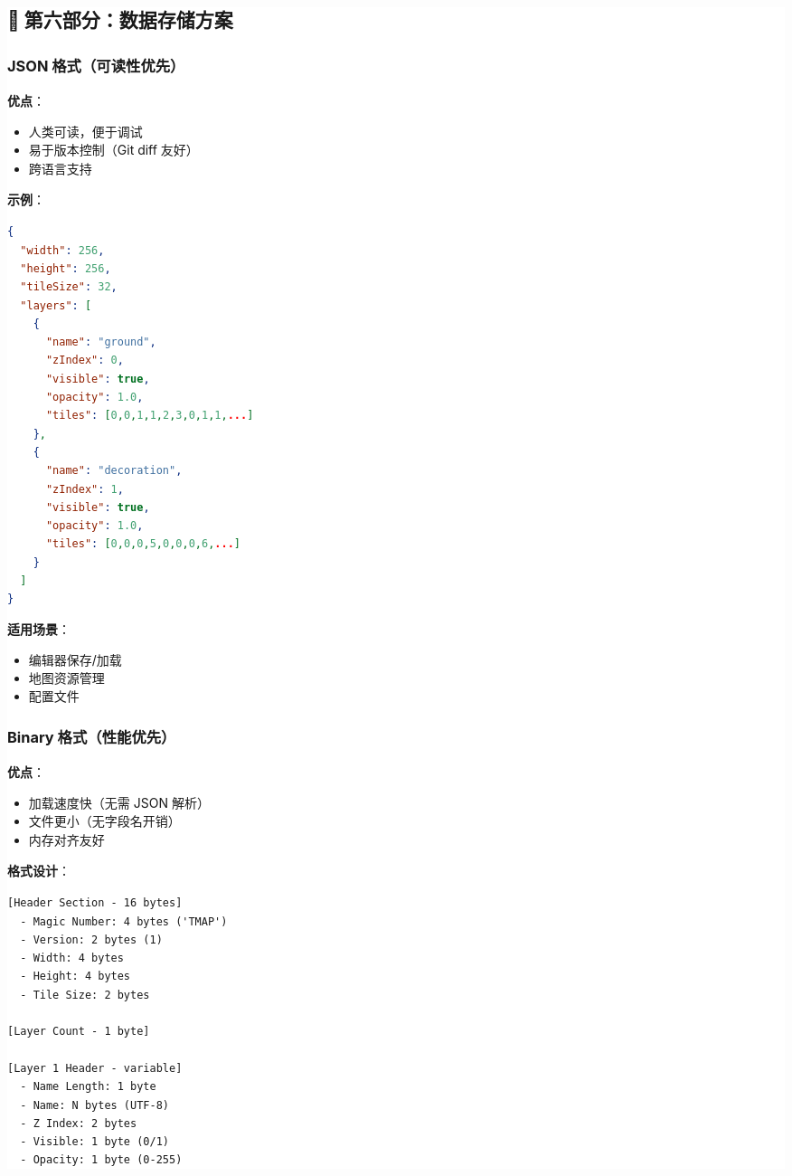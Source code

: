 
## 💾 第六部分：数据存储方案

### JSON 格式（可读性优先）

**优点**：
- 人类可读，便于调试
- 易于版本控制（Git diff 友好）
- 跨语言支持

**示例**：
```json
{
  "width": 256,
  "height": 256,
  "tileSize": 32,
  "layers": [
    {
      "name": "ground",
      "zIndex": 0,
      "visible": true,
      "opacity": 1.0,
      "tiles": [0,0,1,1,2,3,0,1,1,...]
    },
    {
      "name": "decoration",
      "zIndex": 1,
      "visible": true,
      "opacity": 1.0,
      "tiles": [0,0,0,5,0,0,0,6,...]
    }
  ]
}
```

**适用场景**：
- 编辑器保存/加载
- 地图资源管理
- 配置文件

### Binary 格式（性能优先）

**优点**：
- 加载速度快（无需 JSON 解析）
- 文件更小（无字段名开销）
- 内存对齐友好

**格式设计**：
```
[Header Section - 16 bytes]
  - Magic Number: 4 bytes ('TMAP')
  - Version: 2 bytes (1)
  - Width: 4 bytes
  - Height: 4 bytes
  - Tile Size: 2 bytes

[Layer Count - 1 byte]

[Layer 1 Header - variable]
  - Name Length: 1 byte
  - Name: N bytes (UTF-8)
  - Z Index: 2 bytes
  - Visible: 1 byte (0/1)
  - Opacity: 1 byte (0-255)

```